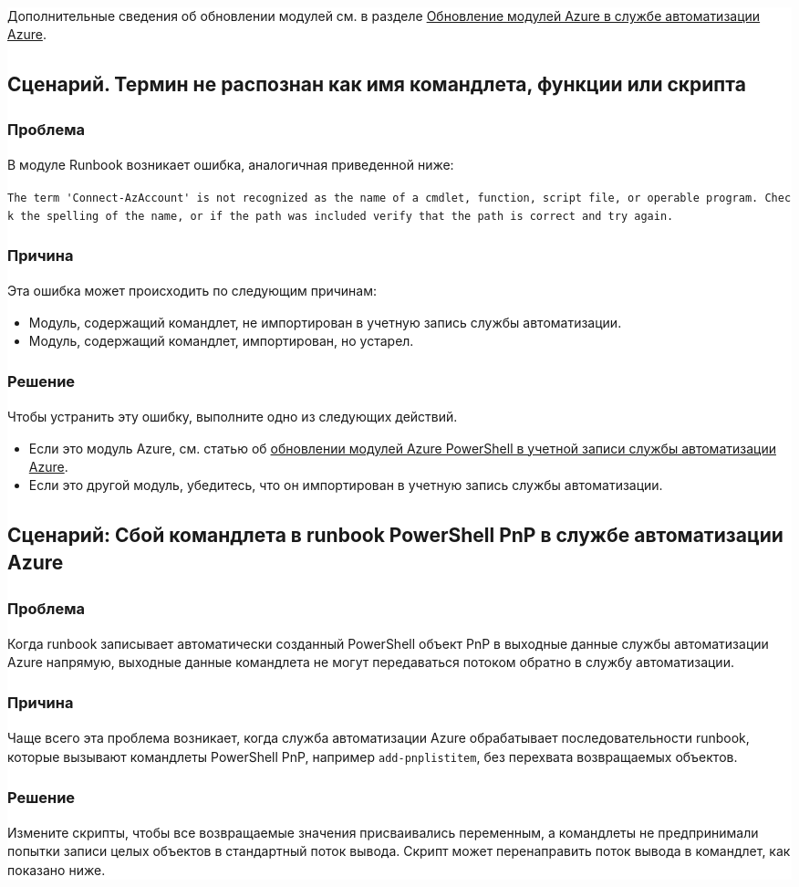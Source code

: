 Дополнительные сведения об обновлении модулей см. в разделе [Обновление модулей Azure в службе автоматизации Azure](../automation-update-azure-modules.md).

## <a name="scenario-term-not-recognized-as-the-name-of-a-cmdlet-function-or-script"></a><a name="not-recognized-as-cmdlet"></a>Сценарий. Термин не распознан как имя командлета, функции или скрипта

### <a name="issue"></a>Проблема

В модуле Runbook возникает ошибка, аналогичная приведенной ниже:

```error
The term 'Connect-AzAccount' is not recognized as the name of a cmdlet, function, script file, or operable program. Check the spelling of the name, or if the path was included verify that the path is correct and try again.
```

### <a name="cause"></a>Причина

Эта ошибка может происходить по следующим причинам:

* Модуль, содержащий командлет, не импортирован в учетную запись службы автоматизации.
* Модуль, содержащий командлет, импортирован, но устарел.

### <a name="resolution"></a>Решение

Чтобы устранить эту ошибку, выполните одно из следующих действий.

* Если это модуль Azure, см. статью об [обновлении модулей Azure PowerShell в учетной записи службы автоматизации Azure](../automation-update-azure-modules.md).
* Если это другой модуль, убедитесь, что он импортирован в учетную запись службы автоматизации.

## <a name="scenario-cmdlet-fails-in-pnp-powershell-runbook-on-azure-automation"></a>Сценарий: Сбой командлета в runbook PowerShell PnP в службе автоматизации Azure

### <a name="issue"></a>Проблема

Когда runbook записывает автоматически созданный PowerShell объект PnP в выходные данные службы автоматизации Azure напрямую, выходные данные командлета не могут передаваться потоком обратно в службу автоматизации.

### <a name="cause"></a>Причина

Чаще всего эта проблема возникает, когда служба автоматизации Azure обрабатывает последовательности runbook, которые вызывают командлеты PowerShell PnP, например `add-pnplistitem`, без перехвата возвращаемых объектов.

### <a name="resolution"></a>Решение

Измените скрипты, чтобы все возвращаемые значения присваивались переменным, а командлеты не предпринимали попытки записи целых объектов в стандартный поток вывода. Скрипт может перенаправить поток вывода в командлет, как показано ниже.
